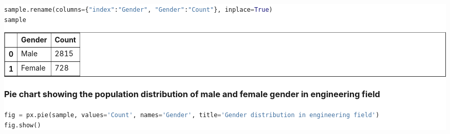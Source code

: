 ```python
sample.rename(columns={"index":"Gender", "Gender":"Count"}, inplace=True)
sample
```

<div>
<style scoped>
    .dataframe tbody tr th:only-of-type {
        vertical-align: middle;
    }

    .dataframe tbody tr th {
        vertical-align: top;
    }

    .dataframe thead th {
        text-align: right;
    }

</style>
<table border="1" class="dataframe">
  <thead>
    <tr style="text-align: right;">
      <th></th>
      <th>Gender</th>
      <th>Count</th>
    </tr>
  </thead>
  <tbody>
    <tr>
      <th>0</th>
      <td>Male</td>
      <td>2815</td>
    </tr>
    <tr>
      <th>1</th>
      <td>Female</td>
      <td>728</td>
    </tr>
  </tbody>
</table>
</div>

### Pie chart showing the population distribution of male and female gender in engineering field

```python
fig = px.pie(sample, values='Count', names='Gender', title='Gender distribution in engineering field')
fig.show()
```
